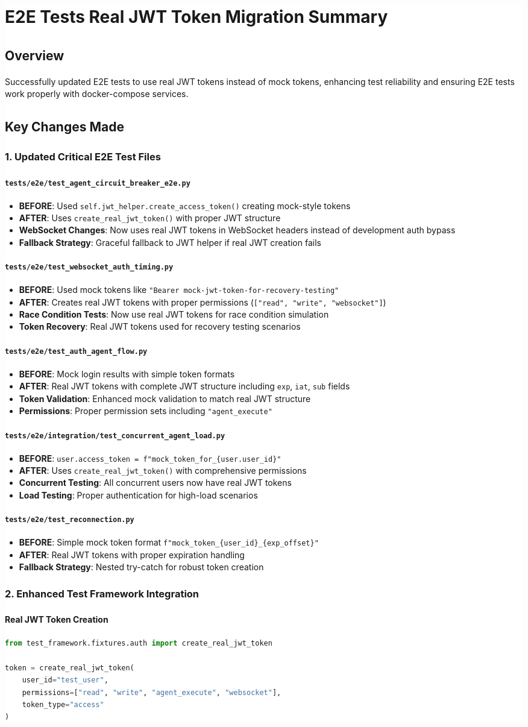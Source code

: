 # E2E Tests Real JWT Token Migration Summary

## Overview

Successfully updated E2E tests to use real JWT tokens instead of mock tokens, enhancing test reliability and ensuring E2E tests work properly with docker-compose services.

## Key Changes Made

### 1. Updated Critical E2E Test Files

#### `tests/e2e/test_agent_circuit_breaker_e2e.py`
- **BEFORE**: Used `self.jwt_helper.create_access_token()` creating mock-style tokens
- **AFTER**: Uses `create_real_jwt_token()` with proper JWT structure
- **WebSocket Changes**: Now uses real JWT tokens in WebSocket headers instead of development auth bypass
- **Fallback Strategy**: Graceful fallback to JWT helper if real JWT creation fails

#### `tests/e2e/test_websocket_auth_timing.py`
- **BEFORE**: Used mock tokens like `"Bearer mock-jwt-token-for-recovery-testing"`
- **AFTER**: Creates real JWT tokens with proper permissions (`["read", "write", "websocket"]`)
- **Race Condition Tests**: Now use real JWT tokens for race condition simulation
- **Token Recovery**: Real JWT tokens used for recovery testing scenarios

#### `tests/e2e/test_auth_agent_flow.py`
- **BEFORE**: Mock login results with simple token formats
- **AFTER**: Real JWT tokens with complete JWT structure including `exp`, `iat`, `sub` fields
- **Token Validation**: Enhanced mock validation to match real JWT structure
- **Permissions**: Proper permission sets including `"agent_execute"`

#### `tests/e2e/integration/test_concurrent_agent_load.py`
- **BEFORE**: `user.access_token = f"mock_token_for_{user.user_id}"`
- **AFTER**: Uses `create_real_jwt_token()` with comprehensive permissions
- **Concurrent Testing**: All concurrent users now have real JWT tokens
- **Load Testing**: Proper authentication for high-load scenarios

#### `tests/e2e/test_reconnection.py`
- **BEFORE**: Simple mock token format `f"mock_token_{user_id}_{exp_offset}"`
- **AFTER**: Real JWT tokens with proper expiration handling
- **Fallback Strategy**: Nested try-catch for robust token creation

### 2. Enhanced Test Framework Integration

#### Real JWT Token Creation
```python
from test_framework.fixtures.auth import create_real_jwt_token

token = create_real_jwt_token(
    user_id="test_user",
    permissions=["read", "write", "agent_execute", "websocket"],
    token_type="access"
)
```
